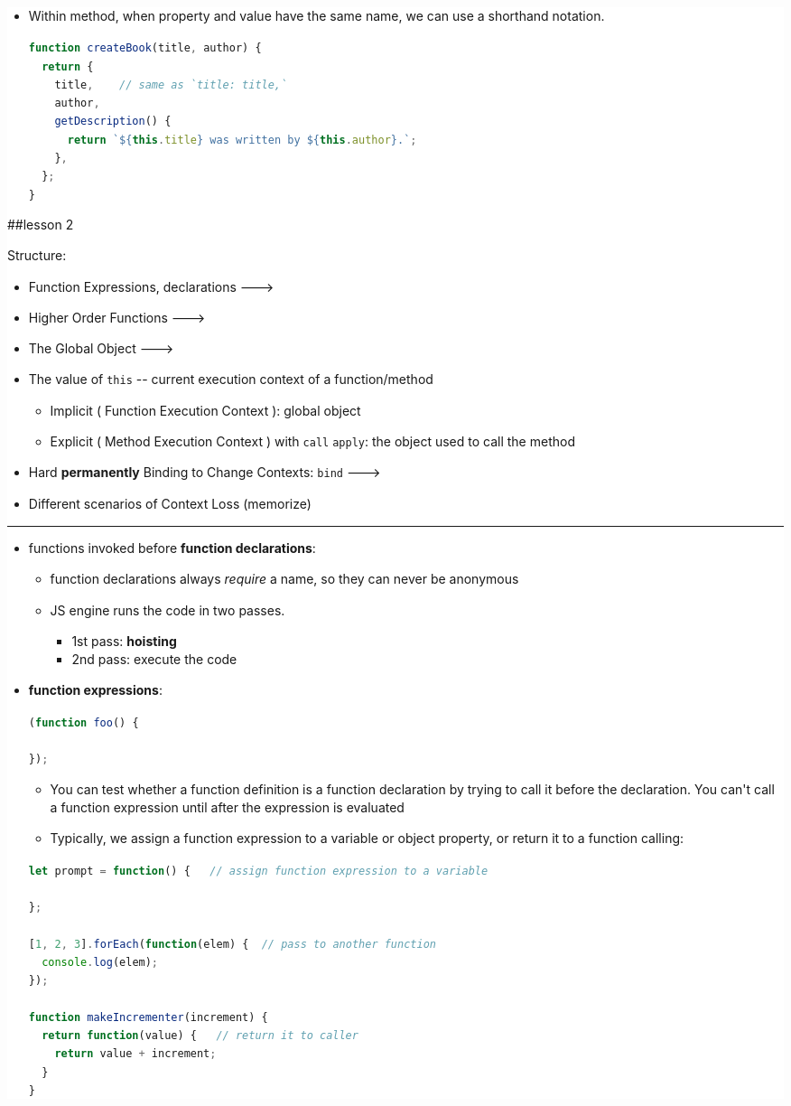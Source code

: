 - Within method, when property and value have the same name, we can use a shorthand notation.

  ```javascript
  function createBook(title, author) {
    return {
      title,    // same as `title: title,`
      author,
      getDescription() {
        return `${this.title} was written by ${this.author}.`;
      },
    };
  }
  ```

##lesson 2

Structure:

- Function Expressions, declarations --->

- Higher Order Functions --->

- The Global Object --->

- The value of `this` -- current execution context of a function/method

  - Implicit ( Function Execution Context ): global object

  - Explicit ( Method Execution Context ) with `call` `apply`: the object used to call the method

- Hard **permanently** Binding to Change Contexts: `bind` --->

- Different scenarios of Context Loss (memorize)

---

- functions invoked before **function declarations**:

  - function declarations always *require* a name, so they can never be anonymous

  - JS engine runs the code in two passes.
    - 1st pass: **hoisting**
    - 2nd pass: execute the code

- **function expressions**:

  ```javascript
  (function foo() {
  
  });
  ```

  - You can test whether a function definition is a function declaration by trying to call it before the declaration. You can't call a function expression until after the expression is evaluated

  - Typically, we assign a function expression to a variable or object property, or return it to a function calling:

  ```javascript
  let prompt = function() {   // assign function expression to a variable
    
  };
  
  [1, 2, 3].forEach(function(elem) {  // pass to another function
    console.log(elem);
  });
  
  function makeIncrementer(increment) {
    return function(value) {   // return it to caller
      return value + increment; 
    }
  }
  ```
